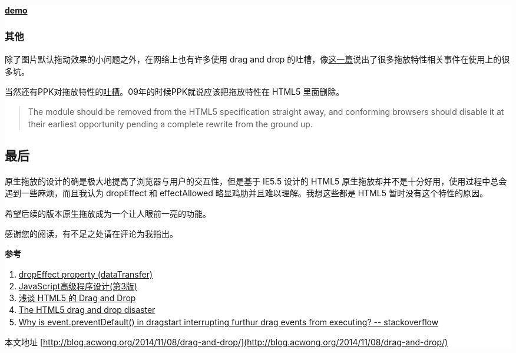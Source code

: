 **[demo](http://jsfiddle.net/acwong/xpk5932b/1/)**

### 其他

除了图片默认拖动效果的小问题之外，在网络上也有许多使用 drag and drop 的吐槽，像[这一篇](https://ghsky.com/2012/09/talk-about-html5-drag-and-drop.html)说出了很多拖放特性相关事件在使用上的很多坑。

当然还有PPK对拖放特性的[吐槽](http://www.quirksmode.org/blog/archives/2009/09/the_html5_drag.html)。09年的时候PPK就说应该把拖放特性在 HTML5 里面删除。

> The module should be removed from the HTML5 specification straight away, and conforming browsers should disable it at their earliest opportunity pending a complete rewrite from the ground up.

## 最后

原生拖放的设计的确是极大地提高了浏览器与用户的交互性，但是基于 IE5.5 设计的 HTML5 原生拖放却并不是十分好用，使用过程中总会遇到一些麻烦，而且我认为 dropEffect 和 effectAllowed 略显鸡肋并且难以理解。我想这些都是 HTML5 暂时没有这个特性的原因。

希望后续的版本原生拖放成为一个让人眼前一亮的功能。

感谢您的阅读，有不足之处请在评论为我指出。

**参考**

1. [dropEffect property (dataTransfer)](http://help.dottoro.com/ljffjemc.php)
2. [JavaScript高级程序设计(第3版)](http://book.douban.com/subject/10546125/)
3. [浅谈 HTML5 的 Drag and Drop](https://ghsky.com/2012/09/talk-about-html5-drag-and-drop.html)
4. [The HTML5 drag and drop disaster](http://www.quirksmode.org/blog/archives/2009/09/the_html5_drag.html)
5. [Why is event.preventDefault() in dragstart interrupting furthur drag events from executing? -- stackoverflow](https://stackoverflow.com/questions/19036977/why-is-event-preventdefault-in-dragstart-interrupting-furthur-drag-events-from?nsukey=nAJoypRJ%2FY1BrOvXfa1fWU2dcz2tJ4S0mv0B4f5G0a%2B6zdcX0XO6q9QGbfadlJ1eeYaogaKSDjRa4xL4wzNLIQ%3D%3D)

本文地址 [http://blog.acwong.org/2014/11/08/drag-and-drop/](http://blog.acwong.org/2014/11/08/drag-and-drop/)